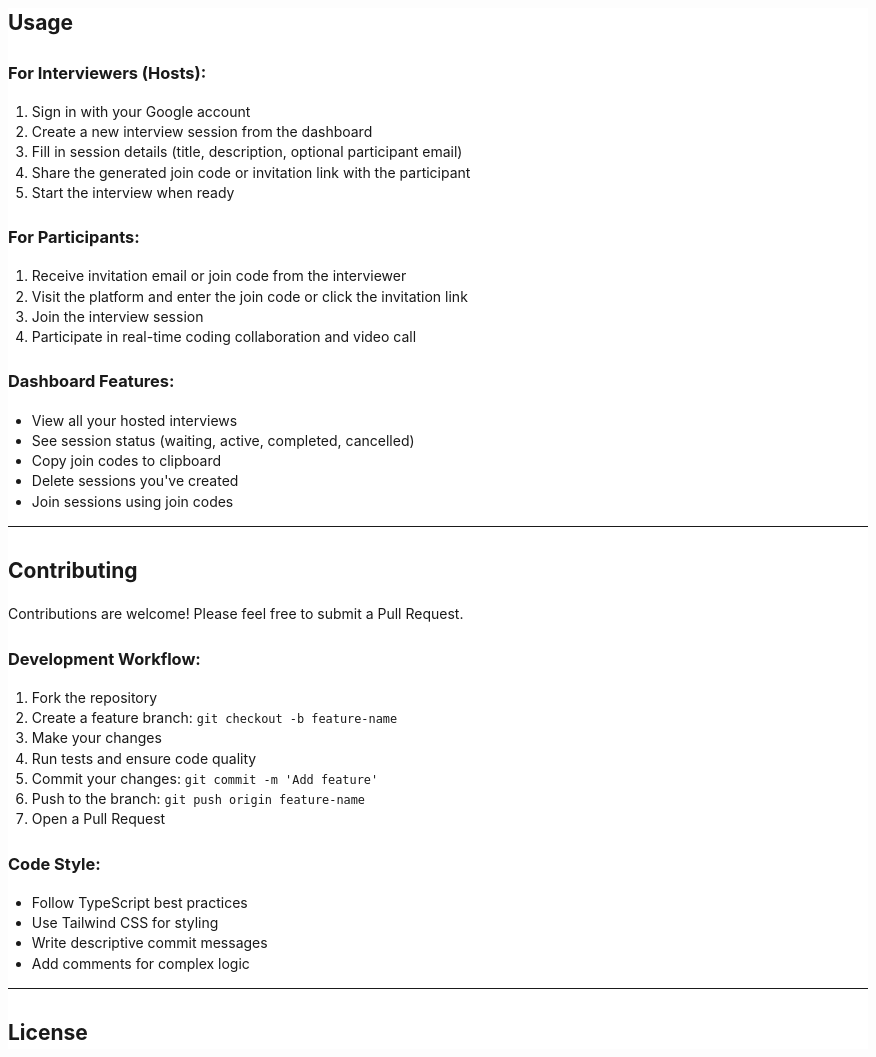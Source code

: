 
## Usage

### For Interviewers (Hosts):

1. Sign in with your Google account
2. Create a new interview session from the dashboard
3. Fill in session details (title, description, optional participant email)
4. Share the generated join code or invitation link with the participant
5. Start the interview when ready

### For Participants:

1. Receive invitation email or join code from the interviewer
2. Visit the platform and enter the join code or click the invitation link
3. Join the interview session
4. Participate in real-time coding collaboration and video call

### Dashboard Features:

- View all your hosted interviews
- See session status (waiting, active, completed, cancelled)
- Copy join codes to clipboard
- Delete sessions you've created
- Join sessions using join codes

---

## Contributing

Contributions are welcome! Please feel free to submit a Pull Request.

### Development Workflow:

1. Fork the repository
2. Create a feature branch: `git checkout -b feature-name`
3. Make your changes
4. Run tests and ensure code quality
5. Commit your changes: `git commit -m 'Add feature'`
6. Push to the branch: `git push origin feature-name`
7. Open a Pull Request

### Code Style:

- Follow TypeScript best practices
- Use Tailwind CSS for styling
- Write descriptive commit messages
- Add comments for complex logic

---

## License
